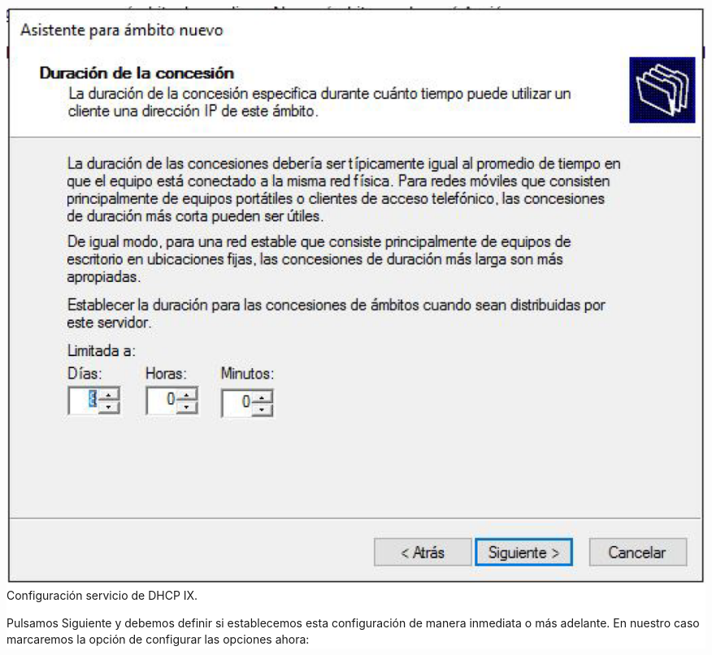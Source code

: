   <img src="./imagenes/02/PracticasAD/PR05/025.png" width="900"/>
  <figcaption>Configuración servicio de DHCP IX.</figcaption>
</figure>

Pulsamos Siguiente y debemos definir si establecemos esta configuración de manera inmediata o más adelante. En nuestro
caso marcaremos la opción de configurar las opciones ahora:

<figure>
